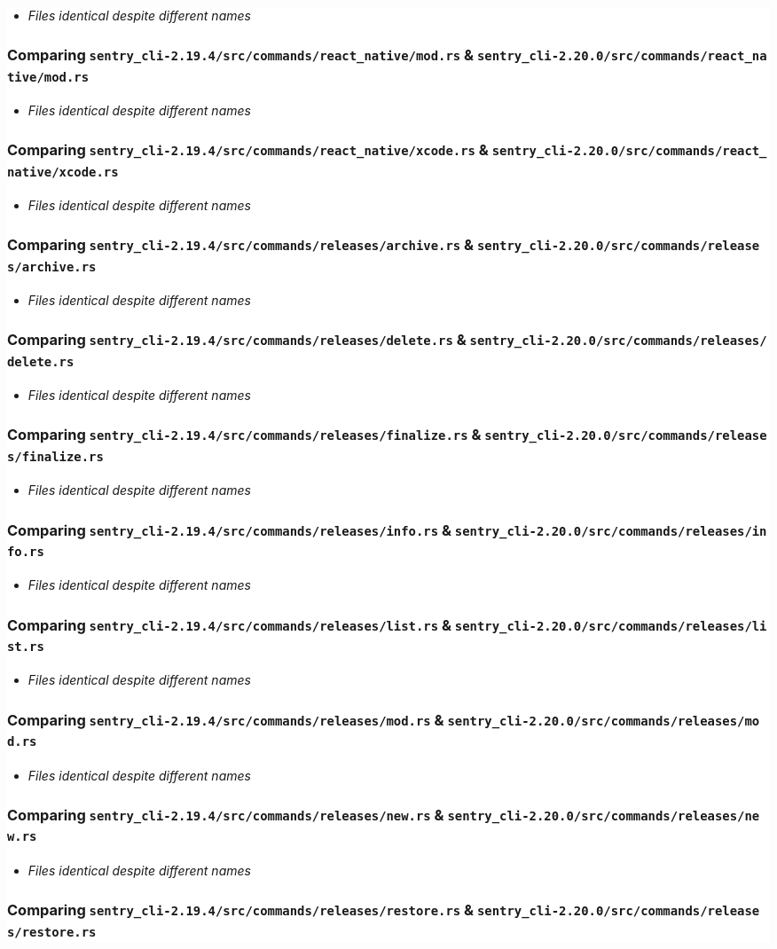  * *Files identical despite different names*

### Comparing `sentry_cli-2.19.4/src/commands/react_native/mod.rs` & `sentry_cli-2.20.0/src/commands/react_native/mod.rs`

 * *Files identical despite different names*

### Comparing `sentry_cli-2.19.4/src/commands/react_native/xcode.rs` & `sentry_cli-2.20.0/src/commands/react_native/xcode.rs`

 * *Files identical despite different names*

### Comparing `sentry_cli-2.19.4/src/commands/releases/archive.rs` & `sentry_cli-2.20.0/src/commands/releases/archive.rs`

 * *Files identical despite different names*

### Comparing `sentry_cli-2.19.4/src/commands/releases/delete.rs` & `sentry_cli-2.20.0/src/commands/releases/delete.rs`

 * *Files identical despite different names*

### Comparing `sentry_cli-2.19.4/src/commands/releases/finalize.rs` & `sentry_cli-2.20.0/src/commands/releases/finalize.rs`

 * *Files identical despite different names*

### Comparing `sentry_cli-2.19.4/src/commands/releases/info.rs` & `sentry_cli-2.20.0/src/commands/releases/info.rs`

 * *Files identical despite different names*

### Comparing `sentry_cli-2.19.4/src/commands/releases/list.rs` & `sentry_cli-2.20.0/src/commands/releases/list.rs`

 * *Files identical despite different names*

### Comparing `sentry_cli-2.19.4/src/commands/releases/mod.rs` & `sentry_cli-2.20.0/src/commands/releases/mod.rs`

 * *Files identical despite different names*

### Comparing `sentry_cli-2.19.4/src/commands/releases/new.rs` & `sentry_cli-2.20.0/src/commands/releases/new.rs`

 * *Files identical despite different names*

### Comparing `sentry_cli-2.19.4/src/commands/releases/restore.rs` & `sentry_cli-2.20.0/src/commands/releases/restore.rs`
